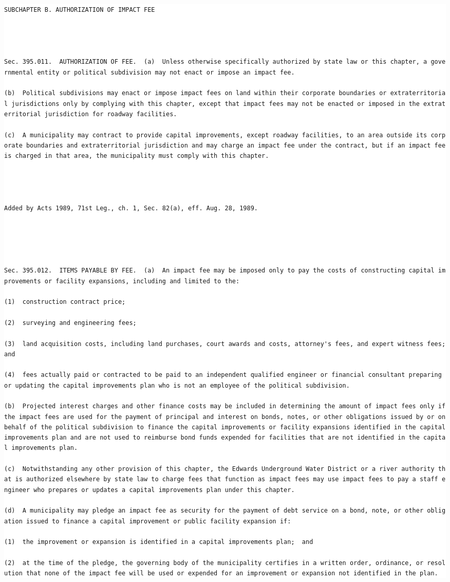     
    
    SUBCHAPTER B. AUTHORIZATION OF IMPACT FEE
    
      
    
    
    Sec. 395.011.  AUTHORIZATION OF FEE.  (a)  Unless otherwise specifically authorized by state law or this chapter, a governmental entity or political subdivision may not enact or impose an impact fee.
    
    (b)  Political subdivisions may enact or impose impact fees on land within their corporate boundaries or extraterritorial jurisdictions only by complying with this chapter, except that impact fees may not be enacted or imposed in the extraterritorial jurisdiction for roadway facilities.
    
    (c)  A municipality may contract to provide capital improvements, except roadway facilities, to an area outside its corporate boundaries and extraterritorial jurisdiction and may charge an impact fee under the contract, but if an impact fee is charged in that area, the municipality must comply with this chapter.
    
    
    
    
    Added by Acts 1989, 71st Leg., ch. 1, Sec. 82(a), eff. Aug. 28, 1989.
    
    
    
    
    
    Sec. 395.012.  ITEMS PAYABLE BY FEE.  (a)  An impact fee may be imposed only to pay the costs of constructing capital improvements or facility expansions, including and limited to the:
    
    (1)  construction contract price;
    
    (2)  surveying and engineering fees;
    
    (3)  land acquisition costs, including land purchases, court awards and costs, attorney's fees, and expert witness fees; and
    
    (4)  fees actually paid or contracted to be paid to an independent qualified engineer or financial consultant preparing or updating the capital improvements plan who is not an employee of the political subdivision.
    
    (b)  Projected interest charges and other finance costs may be included in determining the amount of impact fees only if the impact fees are used for the payment of principal and interest on bonds, notes, or other obligations issued by or on behalf of the political subdivision to finance the capital improvements or facility expansions identified in the capital improvements plan and are not used to reimburse bond funds expended for facilities that are not identified in the capital improvements plan.
    
    (c)  Notwithstanding any other provision of this chapter, the Edwards Underground Water District or a river authority that is authorized elsewhere by state law to charge fees that function as impact fees may use impact fees to pay a staff engineer who prepares or updates a capital improvements plan under this chapter.
    
    (d)  A municipality may pledge an impact fee as security for the payment of debt service on a bond, note, or other obligation issued to finance a capital improvement or public facility expansion if:
    
    (1)  the improvement or expansion is identified in a capital improvements plan;  and
    
    (2)  at the time of the pledge, the governing body of the municipality certifies in a written order, ordinance, or resolution that none of the impact fee will be used or expended for an improvement or expansion not identified in the plan.
    